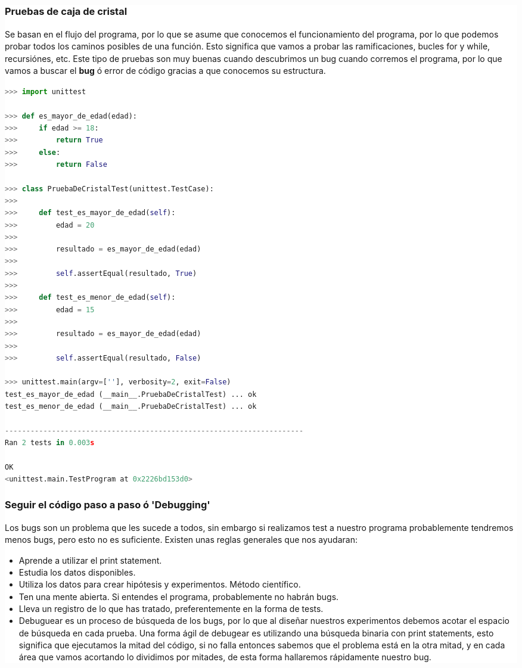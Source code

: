 ### Pruebas de caja de cristal

Se basan en el flujo del programa, por lo que se asume que conocemos el funcionamiento del programa, por lo que podemos probar todos los caminos posibles de una función. Esto significa que vamos a probar las ramificaciones, bucles for y while, recursiónes, etc.
Este tipo de pruebas son muy buenas cuando descubrimos un bug cuando corremos el programa, por lo que vamos a buscar el **bug** ó error de código gracias a que conocemos su estructura.

```python
>>> import unittest

>>> def es_mayor_de_edad(edad):
>>>     if edad >= 18:
>>>         return True
>>>     else:
>>>         return False

>>> class PruebaDeCristalTest(unittest.TestCase):
>>> 
>>>     def test_es_mayor_de_edad(self):
>>>         edad = 20
>>> 
>>>         resultado = es_mayor_de_edad(edad)
>>> 
>>>         self.assertEqual(resultado, True)
>>> 
>>>     def test_es_menor_de_edad(self):
>>>         edad = 15
>>> 
>>>         resultado = es_mayor_de_edad(edad)
>>> 
>>>         self.assertEqual(resultado, False)

>>> unittest.main(argv=[''], verbosity=2, exit=False)
test_es_mayor_de_edad (__main__.PruebaDeCristalTest) ... ok
test_es_menor_de_edad (__main__.PruebaDeCristalTest) ... ok

----------------------------------------------------------------------
Ran 2 tests in 0.003s

OK
<unittest.main.TestProgram at 0x2226bd153d0>
```

### Seguir el código paso a paso ó 'Debugging'

Los bugs son un problema que les sucede a todos, sin embargo si realizamos test a nuestro programa probablemente tendremos menos bugs, pero esto no es suficiente.
Existen unas reglas generales que nos ayudaran:
* Aprende a utilizar el print statement.
* Estudia los datos disponibles.
* Utiliza los datos para crear hipótesis y experimentos. Método científico.
* Ten una mente abierta. Si entendes el programa, probablemente no habrán bugs.
* Lleva un registro de lo que has tratado, preferentemente en la forma de tests.
* Debuguear es un proceso de búsqueda de los bugs, por lo que al diseñar nuestros experimentos debemos acotar el espacio de búsqueda en cada prueba. Una forma ágil de debugear es utilizando una búsqueda binaria con print statements, esto significa que ejecutamos la mitad del código, si no falla entonces sabemos que el problema está en la otra mitad, y en cada área que vamos acortando lo dividimos por mitades, de esta forma hallaremos rápidamente nuestro bug.
